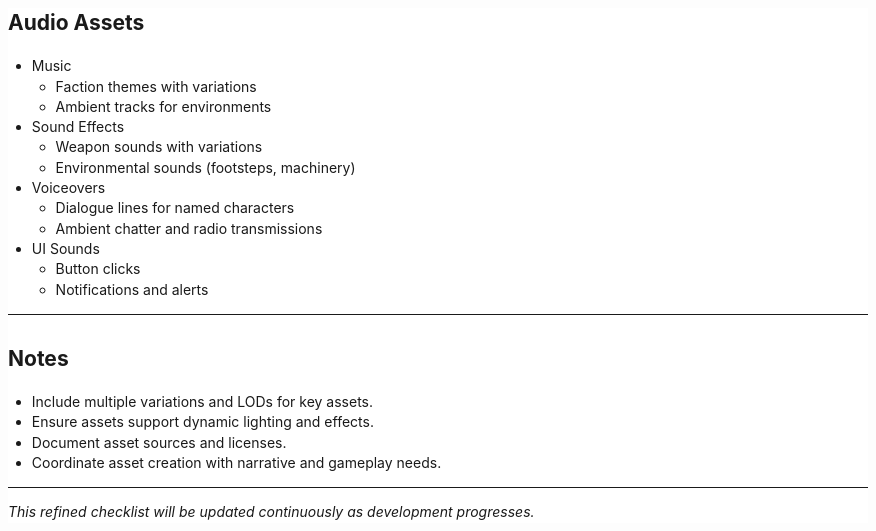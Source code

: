 
## Audio Assets

- Music
  - Faction themes with variations
  - Ambient tracks for environments
- Sound Effects
  - Weapon sounds with variations
  - Environmental sounds (footsteps, machinery)
- Voiceovers
  - Dialogue lines for named characters
  - Ambient chatter and radio transmissions
- UI Sounds
  - Button clicks
  - Notifications and alerts

---

## Notes

- Include multiple variations and LODs for key assets.
- Ensure assets support dynamic lighting and effects.
- Document asset sources and licenses.
- Coordinate asset creation with narrative and gameplay needs.

---

*This refined checklist will be updated continuously as development progresses.*
